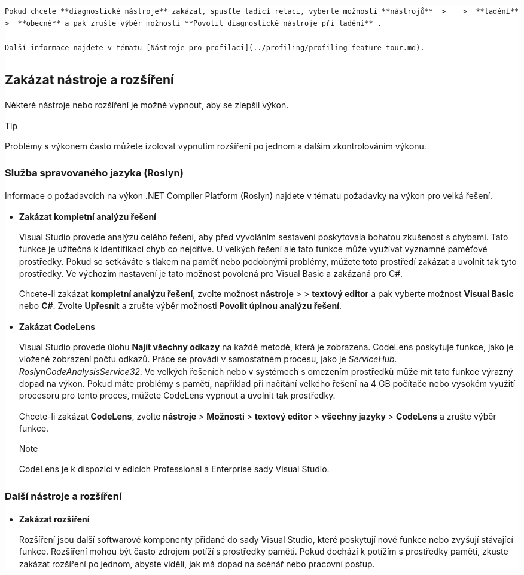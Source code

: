     Pokud chcete **diagnostické nástroje** zakázat, spusťte ladicí relaci, vyberte možnosti **nástrojů**  >    >  **ladění**  >  **obecně** a pak zrušte výběr možnosti **Povolit diagnostické nástroje při ladění** .

    Další informace najdete v tématu [Nástroje pro profilaci](../profiling/profiling-feature-tour.md).

## <a name="disable-tools-and-extensions"></a>Zakázat nástroje a rozšíření

Některé nástroje nebo rozšíření je možné vypnout, aby se zlepšil výkon.

> [!TIP]
> Problémy s výkonem často můžete izolovat vypnutím rozšíření po jednom a dalším zkontrolováním výkonu.

### <a name="managed-language-service-roslyn"></a>Služba spravovaného jazyka (Roslyn)

Informace o požadavcích na výkon .NET Compiler Platform (Roslyn) najdete v tématu [požadavky na výkon pro velká řešení](https://github.com/dotnet/roslyn/blob/master/docs/wiki/Performance-considerations-for-large-solutions.md).

- **Zakázat kompletní analýzu řešení**

    Visual Studio provede analýzu celého řešení, aby před vyvoláním sestavení poskytovala bohatou zkušenost s chybami. Tato funkce je užitečná k identifikaci chyb co nejdříve. U velkých řešení ale tato funkce může využívat významné paměťové prostředky. Pokud se setkáváte s tlakem na paměť nebo podobnými problémy, můžete toto prostředí zakázat a uvolnit tak tyto prostředky. Ve výchozím nastavení je tato možnost povolená pro Visual Basic a zakázaná pro C#.

    Chcete-li zakázat **kompletní analýzu řešení**, zvolte možnost **nástroje**  >    >  **textový editor** a pak vyberte možnost **Visual Basic** nebo **C#**. Zvolte **Upřesnit** a zrušte výběr možnosti **Povolit úplnou analýzu řešení**.

- **Zakázat CodeLens**

    Visual Studio provede úlohu **Najít všechny odkazy** na každé metodě, která je zobrazena. CodeLens poskytuje funkce, jako je vložené zobrazení počtu odkazů. Práce se provádí v samostatném procesu, jako je *ServiceHub. RoslynCodeAnalysisService32*. Ve velkých řešeních nebo v systémech s omezením prostředků může mít tato funkce výrazný dopad na výkon. Pokud máte problémy s pamětí, například při načítání velkého řešení na 4 GB počítače nebo vysokém využití procesoru pro tento proces, můžete CodeLens vypnout a uvolnit tak prostředky.

    Chcete-li zakázat **CodeLens**, zvolte **nástroje**  >  **Možnosti**  >  **textový editor**  >  **všechny jazyky**  >  **CodeLens** a zrušte výběr funkce.

    > [!NOTE]
    > CodeLens je k dispozici v edicích Professional a Enterprise sady Visual Studio.

### <a name="other-tools-and-extensions"></a>Další nástroje a rozšíření

- **Zakázat rozšíření**

    Rozšíření jsou další softwarové komponenty přidané do sady Visual Studio, které poskytují nové funkce nebo zvyšují stávající funkce. Rozšíření mohou být často zdrojem potíží s prostředky paměti. Pokud dochází k potížím s prostředky paměti, zkuste zakázat rozšíření po jednom, abyste viděli, jak má dopad na scénář nebo pracovní postup.
